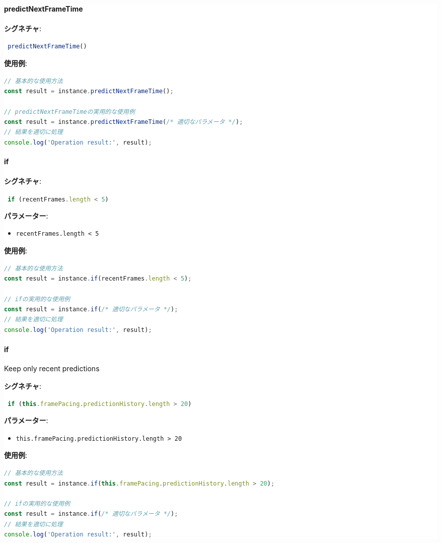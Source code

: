 #### predictNextFrameTime

**シグネチャ**:
```javascript
 predictNextFrameTime()
```

**使用例**:
```javascript
// 基本的な使用方法
const result = instance.predictNextFrameTime();

// predictNextFrameTimeの実用的な使用例
const result = instance.predictNextFrameTime(/* 適切なパラメータ */);
// 結果を適切に処理
console.log('Operation result:', result);
```

#### if

**シグネチャ**:
```javascript
 if (recentFrames.length < 5)
```

**パラメーター**:
- `recentFrames.length < 5`

**使用例**:
```javascript
// 基本的な使用方法
const result = instance.if(recentFrames.length < 5);

// ifの実用的な使用例
const result = instance.if(/* 適切なパラメータ */);
// 結果を適切に処理
console.log('Operation result:', result);
```

#### if

Keep only recent predictions

**シグネチャ**:
```javascript
 if (this.framePacing.predictionHistory.length > 20)
```

**パラメーター**:
- `this.framePacing.predictionHistory.length > 20`

**使用例**:
```javascript
// 基本的な使用方法
const result = instance.if(this.framePacing.predictionHistory.length > 20);

// ifの実用的な使用例
const result = instance.if(/* 適切なパラメータ */);
// 結果を適切に処理
console.log('Operation result:', result);
```
